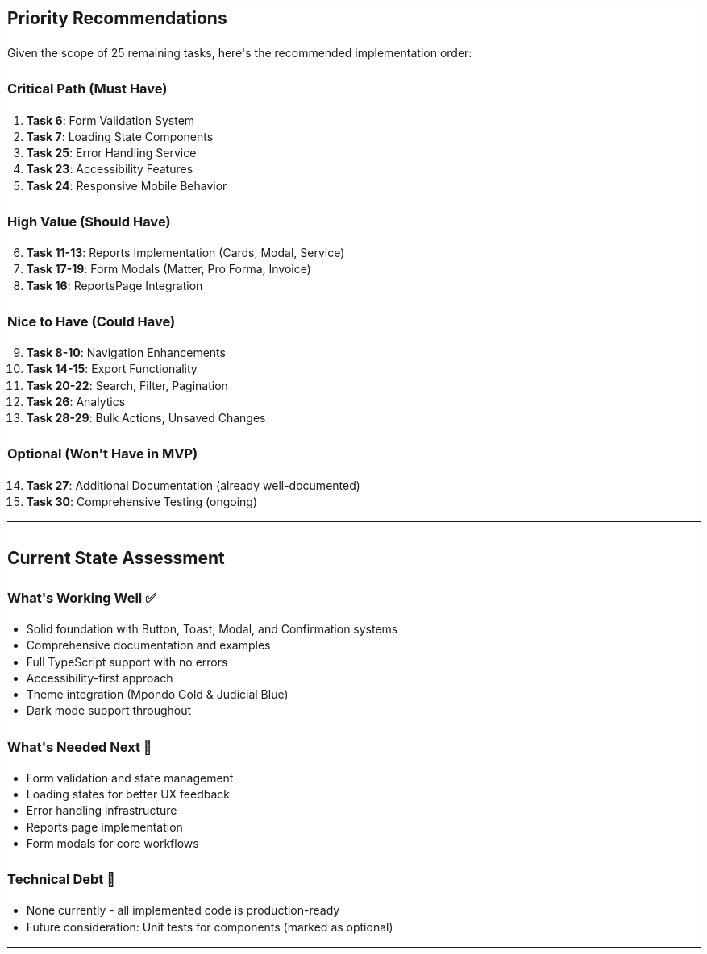 
## Priority Recommendations

Given the scope of 25 remaining tasks, here's the recommended implementation order:

### Critical Path (Must Have)
1. **Task 6**: Form Validation System
2. **Task 7**: Loading State Components
3. **Task 25**: Error Handling Service
4. **Task 23**: Accessibility Features
5. **Task 24**: Responsive Mobile Behavior

### High Value (Should Have)
6. **Task 11-13**: Reports Implementation (Cards, Modal, Service)
7. **Task 17-19**: Form Modals (Matter, Pro Forma, Invoice)
8. **Task 16**: ReportsPage Integration

### Nice to Have (Could Have)
9. **Task 8-10**: Navigation Enhancements
10. **Task 14-15**: Export Functionality
11. **Task 20-22**: Search, Filter, Pagination
12. **Task 26**: Analytics
13. **Task 28-29**: Bulk Actions, Unsaved Changes

### Optional (Won't Have in MVP)
14. **Task 27**: Additional Documentation (already well-documented)
15. **Task 30**: Comprehensive Testing (ongoing)

---

## Current State Assessment

### What's Working Well ✅
- Solid foundation with Button, Toast, Modal, and Confirmation systems
- Comprehensive documentation and examples
- Full TypeScript support with no errors
- Accessibility-first approach
- Theme integration (Mpondo Gold & Judicial Blue)
- Dark mode support throughout

### What's Needed Next 🔄
- Form validation and state management
- Loading states for better UX feedback
- Error handling infrastructure
- Reports page implementation
- Form modals for core workflows

### Technical Debt 📝
- None currently - all implemented code is production-ready
- Future consideration: Unit tests for components (marked as optional)

---